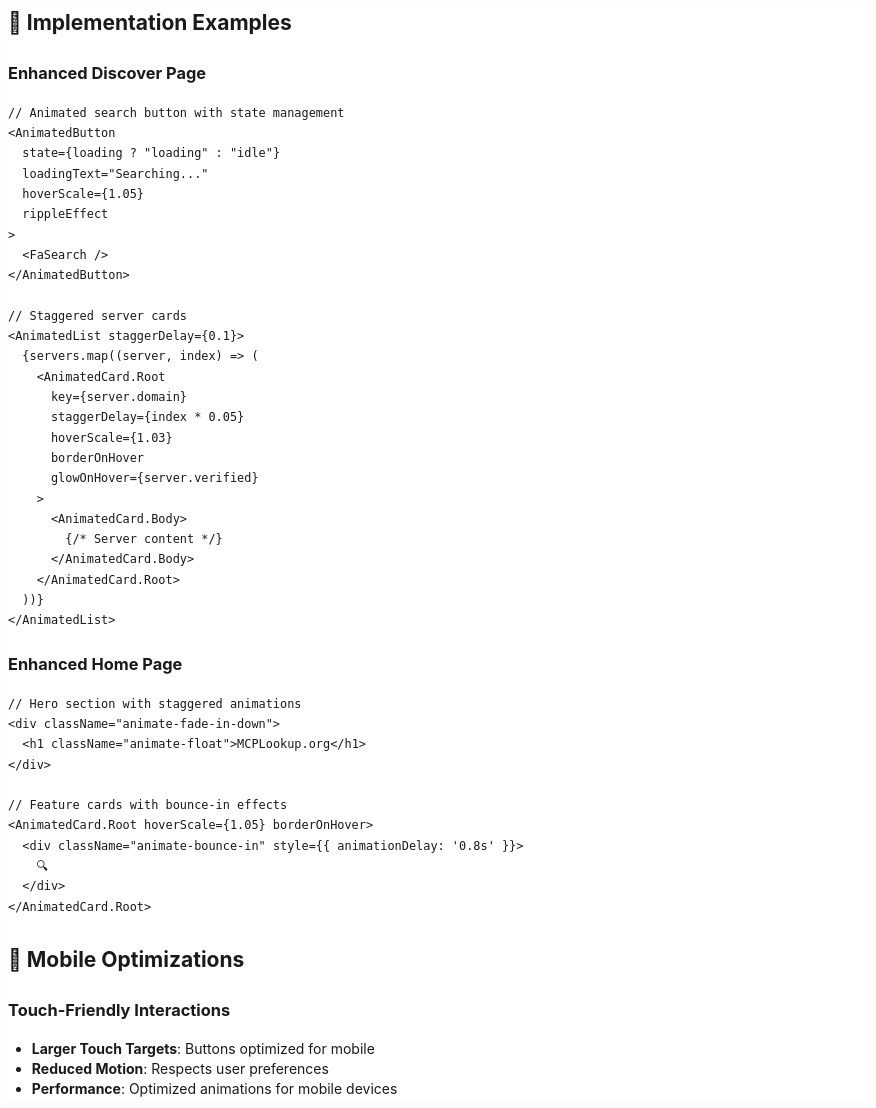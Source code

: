 ## 🎨 **Implementation Examples**

### **Enhanced Discover Page**
```tsx
// Animated search button with state management
<AnimatedButton
  state={loading ? "loading" : "idle"}
  loadingText="Searching..."
  hoverScale={1.05}
  rippleEffect
>
  <FaSearch />
</AnimatedButton>

// Staggered server cards
<AnimatedList staggerDelay={0.1}>
  {servers.map((server, index) => (
    <AnimatedCard.Root
      key={server.domain}
      staggerDelay={index * 0.05}
      hoverScale={1.03}
      borderOnHover
      glowOnHover={server.verified}
    >
      <AnimatedCard.Body>
        {/* Server content */}
      </AnimatedCard.Body>
    </AnimatedCard.Root>
  ))}
</AnimatedList>
```

### **Enhanced Home Page**
```tsx
// Hero section with staggered animations
<div className="animate-fade-in-down">
  <h1 className="animate-float">MCPLookup.org</h1>
</div>

// Feature cards with bounce-in effects
<AnimatedCard.Root hoverScale={1.05} borderOnHover>
  <div className="animate-bounce-in" style={{ animationDelay: '0.8s' }}>
    🔍
  </div>
</AnimatedCard.Root>
```

## 📱 **Mobile Optimizations**

### **Touch-Friendly Interactions**
- **Larger Touch Targets**: Buttons optimized for mobile
- **Reduced Motion**: Respects user preferences
- **Performance**: Optimized animations for mobile devices
